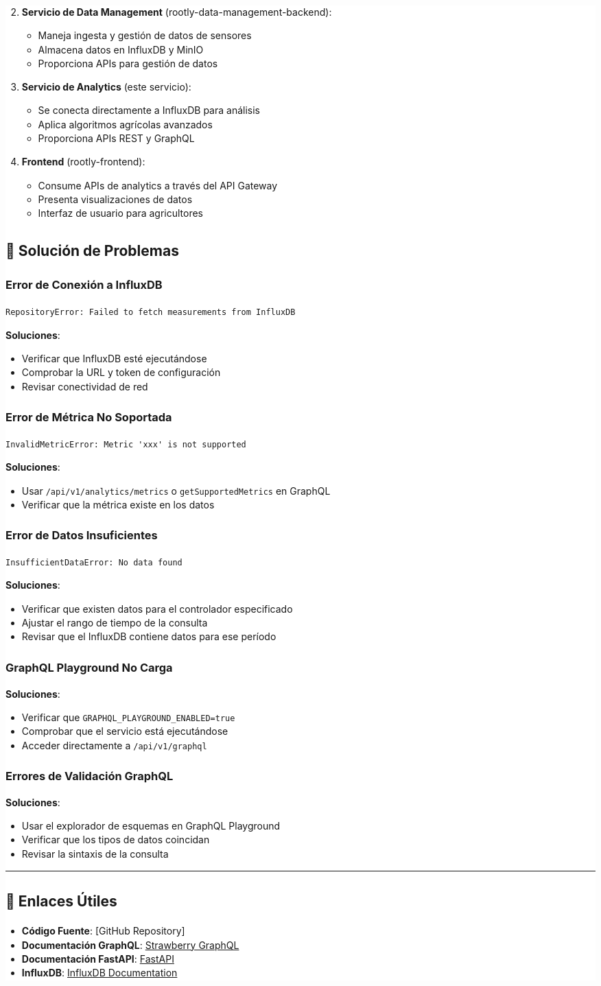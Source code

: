 2. **Servicio de Data Management** (rootly-data-management-backend):
   - Maneja ingesta y gestión de datos de sensores
   - Almacena datos en InfluxDB y MinIO
   - Proporciona APIs para gestión de datos

3. **Servicio de Analytics** (este servicio):
   - Se conecta directamente a InfluxDB para análisis
   - Aplica algoritmos agrícolas avanzados
   - Proporciona APIs REST y GraphQL

4. **Frontend** (rootly-frontend):
   - Consume APIs de analytics a través del API Gateway
   - Presenta visualizaciones de datos
   - Interfaz de usuario para agricultores

## 🚨 Solución de Problemas

### Error de Conexión a InfluxDB
```
RepositoryError: Failed to fetch measurements from InfluxDB
```
**Soluciones**:
- Verificar que InfluxDB esté ejecutándose
- Comprobar la URL y token de configuración
- Revisar conectividad de red

### Error de Métrica No Soportada
```
InvalidMetricError: Metric 'xxx' is not supported
```
**Soluciones**:
- Usar `/api/v1/analytics/metrics` o `getSupportedMetrics` en GraphQL
- Verificar que la métrica existe en los datos

### Error de Datos Insuficientes
```
InsufficientDataError: No data found
```
**Soluciones**:
- Verificar que existen datos para el controlador especificado
- Ajustar el rango de tiempo de la consulta
- Revisar que el InfluxDB contiene datos para ese período

### GraphQL Playground No Carga
**Soluciones**:
- Verificar que `GRAPHQL_PLAYGROUND_ENABLED=true`
- Comprobar que el servicio está ejecutándose
- Acceder directamente a `/api/v1/graphql`

### Errores de Validación GraphQL
**Soluciones**:
- Usar el explorador de esquemas en GraphQL Playground
- Verificar que los tipos de datos coincidan
- Revisar la sintaxis de la consulta

---

## 🔗 Enlaces Útiles

- **Código Fuente**: [GitHub Repository]
- **Documentación GraphQL**: [Strawberry GraphQL](https://strawberry.rocks/)
- **Documentación FastAPI**: [FastAPI](https://fastapi.tiangolo.com/)
- **InfluxDB**: [InfluxDB Documentation](https://docs.influxdata.com/)
